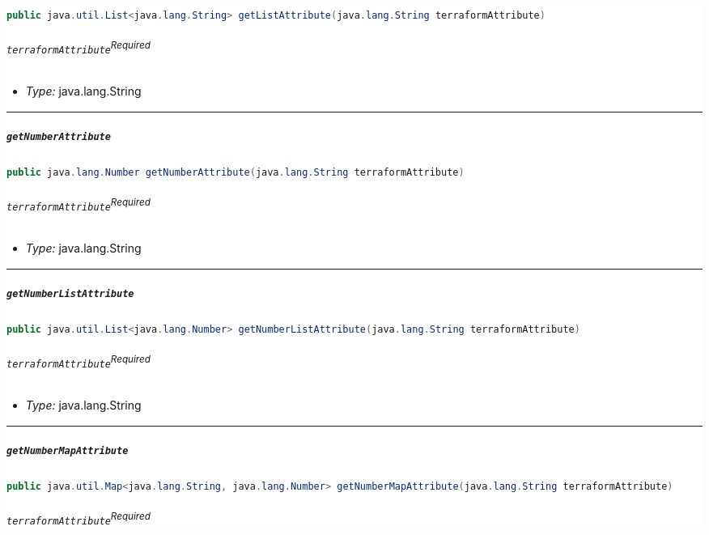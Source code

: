 ```java
public java.util.List<java.lang.String> getListAttribute(java.lang.String terraformAttribute)
```

###### `terraformAttribute`<sup>Required</sup> <a name="terraformAttribute" id="@cdktf/provider-kubernetes.nodeTaint.NodeTaintTaintOutputReference.getListAttribute.parameter.terraformAttribute"></a>

- *Type:* java.lang.String

---

##### `getNumberAttribute` <a name="getNumberAttribute" id="@cdktf/provider-kubernetes.nodeTaint.NodeTaintTaintOutputReference.getNumberAttribute"></a>

```java
public java.lang.Number getNumberAttribute(java.lang.String terraformAttribute)
```

###### `terraformAttribute`<sup>Required</sup> <a name="terraformAttribute" id="@cdktf/provider-kubernetes.nodeTaint.NodeTaintTaintOutputReference.getNumberAttribute.parameter.terraformAttribute"></a>

- *Type:* java.lang.String

---

##### `getNumberListAttribute` <a name="getNumberListAttribute" id="@cdktf/provider-kubernetes.nodeTaint.NodeTaintTaintOutputReference.getNumberListAttribute"></a>

```java
public java.util.List<java.lang.Number> getNumberListAttribute(java.lang.String terraformAttribute)
```

###### `terraformAttribute`<sup>Required</sup> <a name="terraformAttribute" id="@cdktf/provider-kubernetes.nodeTaint.NodeTaintTaintOutputReference.getNumberListAttribute.parameter.terraformAttribute"></a>

- *Type:* java.lang.String

---

##### `getNumberMapAttribute` <a name="getNumberMapAttribute" id="@cdktf/provider-kubernetes.nodeTaint.NodeTaintTaintOutputReference.getNumberMapAttribute"></a>

```java
public java.util.Map<java.lang.String, java.lang.Number> getNumberMapAttribute(java.lang.String terraformAttribute)
```

###### `terraformAttribute`<sup>Required</sup> <a name="terraformAttribute" id="@cdktf/provider-kubernetes.nodeTaint.NodeTaintTaintOutputReference.getNumberMapAttribute.parameter.terraformAttribute"></a>
